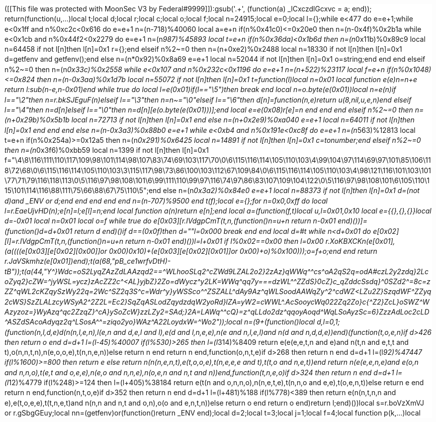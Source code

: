 ([[This file was protected with MoonSec V3 by Federal#9999]]):gsub('.+', (function(a) _lCxczdlGcxvc = a; end)); return(function(u,...)local t;local d;local r;local c;local o;local f;local n=24915;local e=0;local l={};while e<477 do e=e+1;while e<0x1ff and n%0xc2c<0x616 do e=e+1 n=(n-718)%40060 local a=e+n if(n%0x41c0)<=0x20e0 then n=(n-0x4f)%0x2b1a while e<0x1cb and n%0x44f2<0x2279 do e=e+1 n=(n*987)%45893 local t=e+n if(n%0x36da)<0x1b6d then n=(n*0x11b)%0x89c9 local n=64458 if not l[n]then l[n]=0x1 r={};end elseif n%2~=0 then n=(n+0xe2)%0x2488 local n=18330 if not l[n]then l[n]=0x1 d=getfenv and getfenv();end else n=(n*0x92)%0x8a69 e=e+1 local n=52044 if not l[n]then l[n]=0x1 o=string;end end end elseif n%2~=0 then n=(n*0x33c)%0x2558 while e<0x107 and n%0x232c<0x1196 do e=e+1 n=(n+522)%23117 local f=e+n if(n%0x1048)<=0x824 then n=(n-0x3aa)%0x1d7b local n=55072 if not l[n]then l[n]=0x1 t=function(l)local n=0x01 local function e(e)n=n+e return l:sub(n-e,n-0x01)end while true do local l=e(0x01)if(l=="\5")then break end local n=o.byte(e(0x01))local n=e(n)if l=="\2"then n=r.bkSJEguF(n)elseif l=="\3"then n=n~="\0"elseif l=="\6"then d[n]=function(n,e)return u(8,nil,u,e,n)end elseif l=="\4"then n=d[n]elseif l=="\0"then n=d[n][e(o.byte(e(0x01)))];end local e=e(0x08)r[e]=n end end end elseif n%2~=0 then n=(n+0x29b)%0x5b1b local n=72713 if not l[n]then l[n]=0x1 end else n=(n+0x2e9)%0xa040 e=e+1 local n=64011 if not l[n]then l[n]=0x1 end end end else n=(n-0x3a3)%0x88b0 e=e+1 while e<0xb4 and n%0x191e<0xc8f do e=e+1 n=(n*563)%12813 local t=e+n if(n%0x254a)>=0x12a5 then n=(n*0x291)%0x6425 local n=14891 if not l[n]then l[n]=0x1 c=tonumber;end elseif n%2~=0 then n=(n*0x3f6)%0xbb59 local n=1399 if not l[n]then l[n]=0x1 f="\4\8\116\111\110\117\109\98\101\114\98\107\83\74\69\103\117\70\0\6\115\116\114\105\110\103\4\99\104\97\114\69\97\101\85\106\118\72\68\0\6\115\116\114\105\110\103\3\115\117\98\73\86\100\103\112\67\109\84\0\6\115\116\114\105\110\103\4\98\121\116\101\103\101\77\71\79\116\118\113\0\5\116\97\98\108\101\6\99\111\110\99\97\116\74\97\86\83\107\109\104\122\0\5\116\97\98\108\101\6\105\110\115\101\114\116\88\111\75\66\88\67\75\110\5";end else n=(n*0x3a2)%0x84e0 e=e+1 local n=88373 if not l[n]then l[n]=0x1 d=(not d)and _ENV or d;end end end end end n=(n-707)%9500 end t(f);local e={};for n=0x0,0xff do local l=r.EaeUjvHD(n);e[n]=l;e[l]=n;end local function a(n)return e[n];end local a=(function(f,t)local u,l=0x01,0x10 local e={{},{},{}}local d=-0x01 local n=0x01 local o=f while true do e[0x03][r.IVdgpCmT(t,n,(function()n=u+n return n-0x01 end)())]=(function()d=d+0x01 return d end)()if d==(0x0f)then d=""l=0x000 break end end local d=#t while n<d+0x01 do e[0x02][l]=r.IVdgpCmT(t,n,(function()n=u+n return n-0x01 end)())l=l+0x01 if l%0x02==0x00 then l=0x00 r.XoKBXCKn(e[0x01],(a((((e[0x03][e[0x02][0x00]]or 0x00)*0x10)+(e[0x03][e[0x02][0x01]]or 0x00)+o)%0x100)));o=f+o;end end return r.JaVSkmhz(e[0x01])end);t(a(68,"pB_ce1wrf*vDtH)-tB"));t(a(44,"Y^}Wdc=oS2LyqZAzZdLAAzqd2==^WLhooSLq2^cZWd9LZAL2o2}2zAz}qWWq^^cs^oA2qS2q=odA#czL2y2zdq}2LcoZyq2}cZW=^jyWSL=ycz}zAcZZ2c^<AL}yjbZ}2Zo=dWycz^y2LK=WWq^qq7y===dzWL^^ZZdS}0cZ}c_qZddcSsdq}^0SZd2^=8c=zZZ^qWL2cKZqySzWy22q=2Wc^SZ2q3S^c=Wdr^y}yWSSco^^ZSZALL^dAy9Az^qWLSoodAAWqZy^2^cdWZ<LZu2Z}SzqdWF^ZZyq2cWS}SzZLALzcyWSyA2^2Z2L=Ec2}SqZqASLodZqydzdqW2yoRd}lZA=yW2=cWWL^.AcSooycWq022Zq2Zo}c{^Z2}ZcL}oSWZ^WAzyzoz=}WyAzq^qc2ZzqZ}^cA}ySoZcW}zzLZy2=SAd;}2A=LAWq^^cQ}=z^qLLdo2dz^qqoyAoqd^WqLSoAyzSc=6}ZzzAdLoc2cLD^ASZdSAcoAdyqz2q^LSosA^^=ziqo2yo}WAz^A22LoydxW=^Wo2"));local n=(9+(function()local d,l=0,1;(function(n,l,d,e)d(n(n,l,e,n),l(e,n and d,e,l and l),e(d and l,n,e,e),n(e and n,l,e,l)and n(d and n,d,d,e))end)(function(t,o,e,n)if d>426 then return o end d=d+1 l=(l-45)%40007 if(l%530)>265 then l=(l*314)%8409 return e(e(e,e,t,n and e)and n(t,n and e,t,t and t),o(n,n,t,n),n(e,o,o,e),t(n,n,e,n))else return n end return n end,function(o,n,t,e)if d>268 then return n end d=d+1 l=(l*92)%47447 if(l%1600)>=800 then return e else return n(n(n,e,n,t),e(t,o,o,e),t(n,e,e,e and t),t(t,o and n,e,t))end return n(e(e,e,n,e)and e(o,n and n,n,o),t(e,t and o,e,e),n(e,o and n,n,e),n(o,e,n and n,t and n))end,function(t,n,e,o)if d>324 then return n end d=d+1 l=(l*12)%4779 if(l%248)>=124 then l=(l+405)%38184 return e(t(n and o,n,n,o),n(n,e,t,e),t(n,n,o and e,e),t(o,e,n,t))else return e end return n end,function(n,t,o,e)if d>352 then return n end d=d+1 l=(l+481)%188 if(l%778)<389 then return e(n(n,t,n,n and e),e(t,o,e,e),t(t,n,e,t)and n(n,n and n,t and o,n),o(o and e,n,t,n))else return o end return o end)return l;end)())local s=r.boVzXmVJ or r.gSbgGEuy;local nn=(getfenv)or(function()return _ENV end);local d=2;local t=3;local j=1;local f=4;local function p(k,...)local